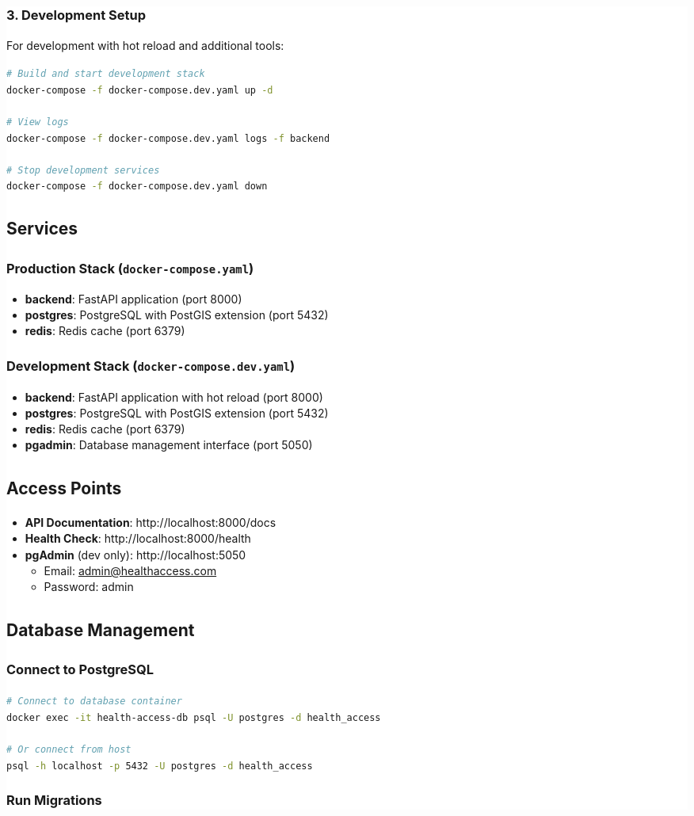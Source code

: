 ### 3. Development Setup

For development with hot reload and additional tools:

```bash
# Build and start development stack
docker-compose -f docker-compose.dev.yaml up -d

# View logs
docker-compose -f docker-compose.dev.yaml logs -f backend

# Stop development services
docker-compose -f docker-compose.dev.yaml down
```

## Services

### Production Stack (`docker-compose.yaml`)

- **backend**: FastAPI application (port 8000)
- **postgres**: PostgreSQL with PostGIS extension (port 5432)
- **redis**: Redis cache (port 6379)

### Development Stack (`docker-compose.dev.yaml`)

- **backend**: FastAPI application with hot reload (port 8000)
- **postgres**: PostgreSQL with PostGIS extension (port 5432)
- **redis**: Redis cache (port 6379)
- **pgadmin**: Database management interface (port 5050)

## Access Points

- **API Documentation**: http://localhost:8000/docs
- **Health Check**: http://localhost:8000/health
- **pgAdmin** (dev only): http://localhost:5050
  - Email: admin@healthaccess.com
  - Password: admin

## Database Management

### Connect to PostgreSQL

```bash
# Connect to database container
docker exec -it health-access-db psql -U postgres -d health_access

# Or connect from host
psql -h localhost -p 5432 -U postgres -d health_access
```

### Run Migrations
